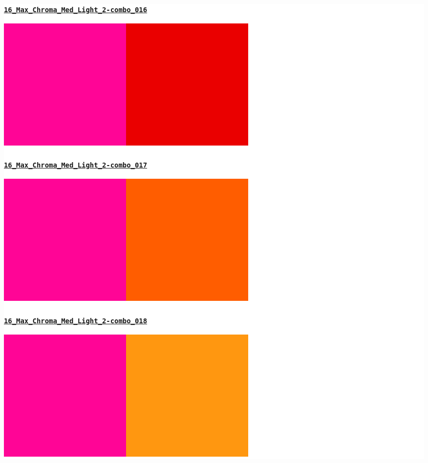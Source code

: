 ### [`16_Max_Chroma_Med_Light_2-combo_016`](16_Max_Chroma_Med_Light_2-combo_016.hexplt)

[ ![16_Max_Chroma_Med_Light_2-combo_016.png](16_Max_Chroma_Med_Light_2-combo_016.png) ](16_Max_Chroma_Med_Light_2-combo_016.png)

### [`16_Max_Chroma_Med_Light_2-combo_017`](16_Max_Chroma_Med_Light_2-combo_017.hexplt)

[ ![16_Max_Chroma_Med_Light_2-combo_017.png](16_Max_Chroma_Med_Light_2-combo_017.png) ](16_Max_Chroma_Med_Light_2-combo_017.png)

### [`16_Max_Chroma_Med_Light_2-combo_018`](16_Max_Chroma_Med_Light_2-combo_018.hexplt)

[ ![16_Max_Chroma_Med_Light_2-combo_018.png](16_Max_Chroma_Med_Light_2-combo_018.png) ](16_Max_Chroma_Med_Light_2-combo_018.png)
